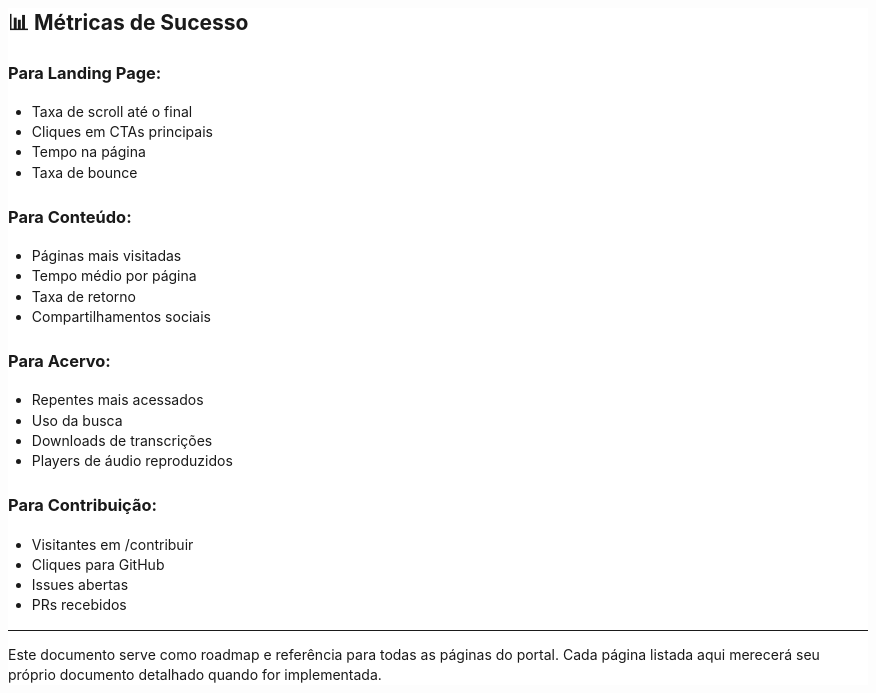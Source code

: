 
## 📊 Métricas de Sucesso

### Para Landing Page:
- Taxa de scroll até o final
- Cliques em CTAs principais
- Tempo na página
- Taxa de bounce

### Para Conteúdo:
- Páginas mais visitadas
- Tempo médio por página
- Taxa de retorno
- Compartilhamentos sociais

### Para Acervo:
- Repentes mais acessados
- Uso da busca
- Downloads de transcrições
- Players de áudio reproduzidos

### Para Contribuição:
- Visitantes em /contribuir
- Cliques para GitHub
- Issues abertas
- PRs recebidos

---

Este documento serve como roadmap e referência para todas as páginas do portal. Cada página listada aqui merecerá seu próprio documento detalhado quando for implementada.
